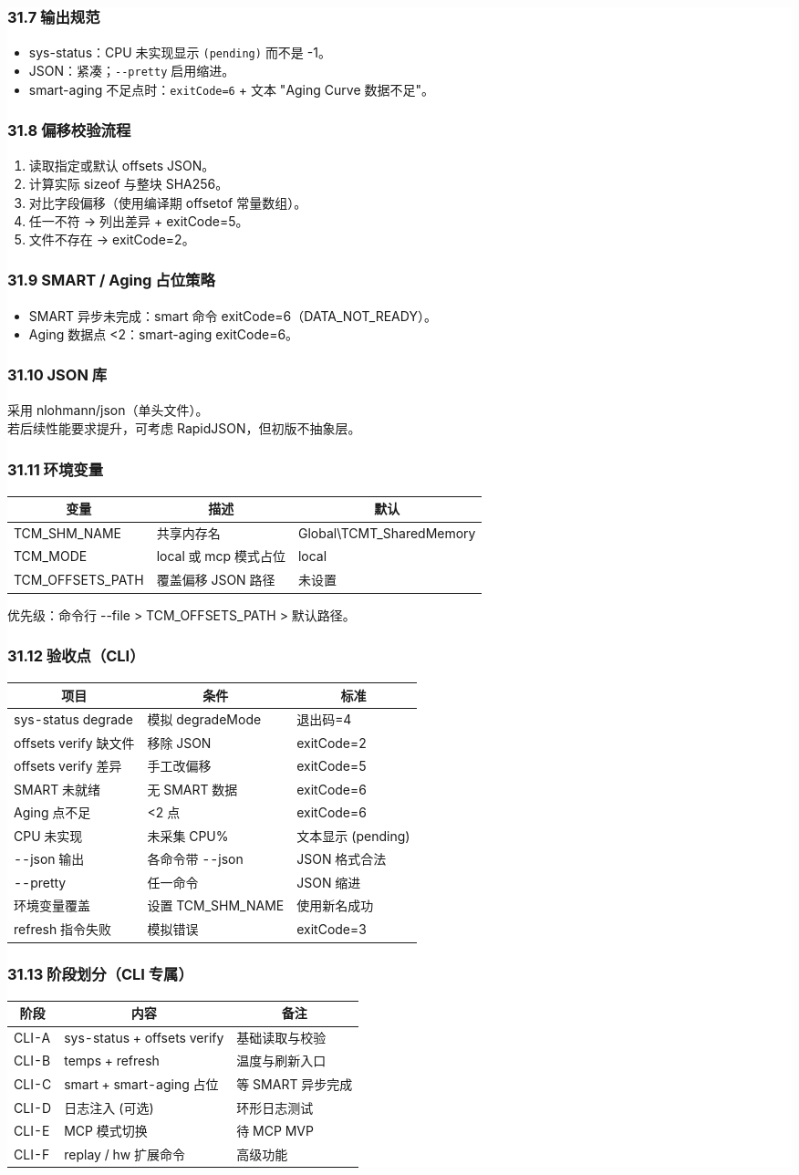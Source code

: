 ### 31.7 输出规范
- sys-status：CPU 未实现显示 `(pending)` 而不是 -1。  
- JSON：紧凑；`--pretty` 启用缩进。  
- smart-aging 不足点时：`exitCode=6` + 文本 "Aging Curve 数据不足"。  

### 31.8 偏移校验流程
1. 读取指定或默认 offsets JSON。  
2. 计算实际 sizeof 与整块 SHA256。  
3. 对比字段偏移（使用编译期 offsetof 常量数组）。  
4. 任一不符 → 列出差异 + exitCode=5。  
5. 文件不存在 → exitCode=2。  

### 31.9 SMART / Aging 占位策略
- SMART 异步未完成：smart 命令 exitCode=6（DATA_NOT_READY）。  
- Aging 数据点 <2：smart-aging exitCode=6。  

### 31.10 JSON 库
采用 nlohmann/json（单头文件）。  
若后续性能要求提升，可考虑 RapidJSON，但初版不抽象层。  

### 31.11 环境变量
| 变量 | 描述 | 默认 |
|------|------|------|
| TCM_SHM_NAME | 共享内存名 | Global\TCMT_SharedMemory |
| TCM_MODE | local 或 mcp 模式占位 | local |
| TCM_OFFSETS_PATH | 覆盖偏移 JSON 路径 | 未设置 |

优先级：命令行 --file > TCM_OFFSETS_PATH > 默认路径。

### 31.12 验收点（CLI）
| 项目 | 条件 | 标准 |
|------|------|------|
| sys-status degrade | 模拟 degradeMode | 退出码=4 |
| offsets verify 缺文件 | 移除 JSON | exitCode=2 |
| offsets verify 差异 | 手工改偏移 | exitCode=5 |
| SMART 未就绪 | 无 SMART 数据 | exitCode=6 |
| Aging 点不足 | <2 点 | exitCode=6 |
| CPU 未实现 | 未采集 CPU% | 文本显示 (pending) |
| --json 输出 | 各命令带 --json | JSON 格式合法 |
| --pretty | 任一命令 | JSON 缩进 |
| 环境变量覆盖 | 设置 TCM_SHM_NAME | 使用新名成功 |
| refresh 指令失败 | 模拟错误 | exitCode=3 |

### 31.13 阶段划分（CLI 专属）
| 阶段 | 内容 | 备注 |
|------|------|------|
| CLI-A | sys-status + offsets verify | 基础读取与校验 |
| CLI-B | temps + refresh | 温度与刷新入口 |
| CLI-C | smart + smart-aging 占位 | 等 SMART 异步完成 |
| CLI-D | 日志注入 (可选) | 环形日志测试 |
| CLI-E | MCP 模式切换 | 待 MCP MVP |
| CLI-F | replay / hw 扩展命令 | 高级功能 |